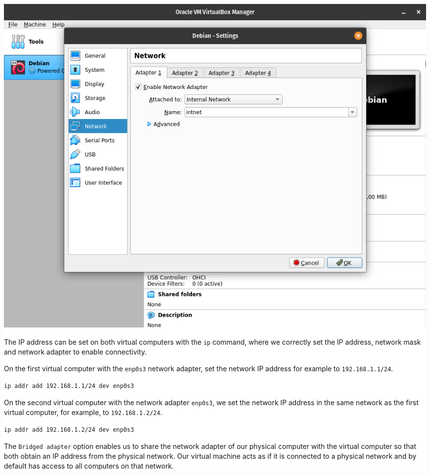 ![The `Network` settings tab where we can set that `Adapter 1` uses a common `Internal network` named `intnet`.](images/lab1-vbox17.png)

The IP address can be set on both virtual computers with the `ip` command, where we correctly set the IP address, network mask and network adapter to enable connectivity.

On the first virtual computer with the `enp0s3` network adapter, set the network IP address for example to `192.168.1.1/24`.

    ip addr add 192.168.1.1/24 dev enp0s3

On the second virtual computer with the network adapter `enp0s3`, we set the network IP address in the same network as the first virtual computer, for example, to `192.168.1.2/24`.

    ip addr add 192.168.1.2/24 dev enp0s3

The `Bridged adapter` option enables us to share the network adapter of our physical computer with the virtual computer so that both obtain an IP address from the physical network. Our virtual machine acts as if it is connected to a physical network and by default has access to all computers on that network.
